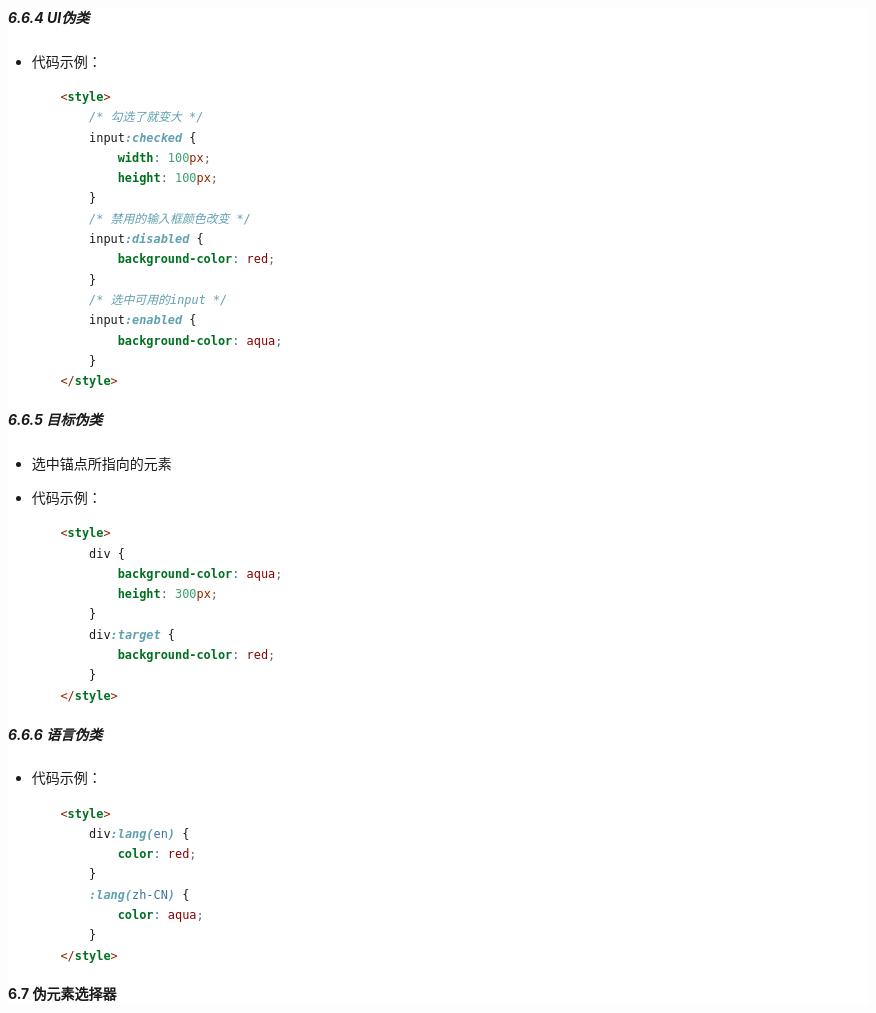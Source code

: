 ##### 6.6.4 UI伪类

- 代码示例：

  ```html
      <style>
          /* 勾选了就变大 */
          input:checked {
              width: 100px;
              height: 100px;
          }
          /* 禁用的输入框颜色改变 */
          input:disabled {
              background-color: red;
          }
          /* 选中可用的input */
          input:enabled {
              background-color: aqua;
          }
      </style>
  ```

##### 6.6.5 目标伪类

- 选中锚点所指向的元素

- 代码示例：

  ```html
      <style>
          div {
              background-color: aqua;
              height: 300px;
          }
          div:target {
              background-color: red;
          }
      </style>
  ```

##### 6.6.6 语言伪类

- 代码示例：

  ```html
      <style> 
          div:lang(en) {
              color: red;
          }
          :lang(zh-CN) {
              color: aqua;
          }
      </style>
  ```

#### 6.7 伪元素选择器
